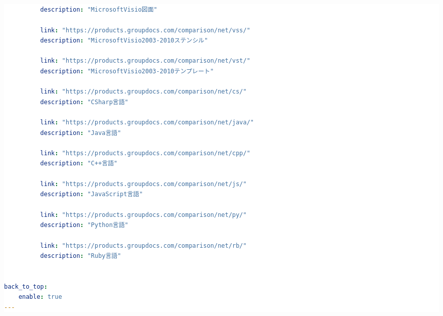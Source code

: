 ```yaml
          description: "MicrosoftVisio図面"

          link: "https://products.groupdocs.com/comparison/net/vss/"
          description: "MicrosoftVisio2003-2010ステンシル"

          link: "https://products.groupdocs.com/comparison/net/vst/"
          description: "MicrosoftVisio2003-2010テンプレート"

          link: "https://products.groupdocs.com/comparison/net/cs/"
          description: "CSharp言語"

          link: "https://products.groupdocs.com/comparison/net/java/"
          description: "Java言語"

          link: "https://products.groupdocs.com/comparison/net/cpp/"
          description: "C++言語"

          link: "https://products.groupdocs.com/comparison/net/js/"
          description: "JavaScript言語"

          link: "https://products.groupdocs.com/comparison/net/py/"
          description: "Python言語"

          link: "https://products.groupdocs.com/comparison/net/rb/"
          description: "Ruby言語"


back_to_top:
    enable: true
---
```

